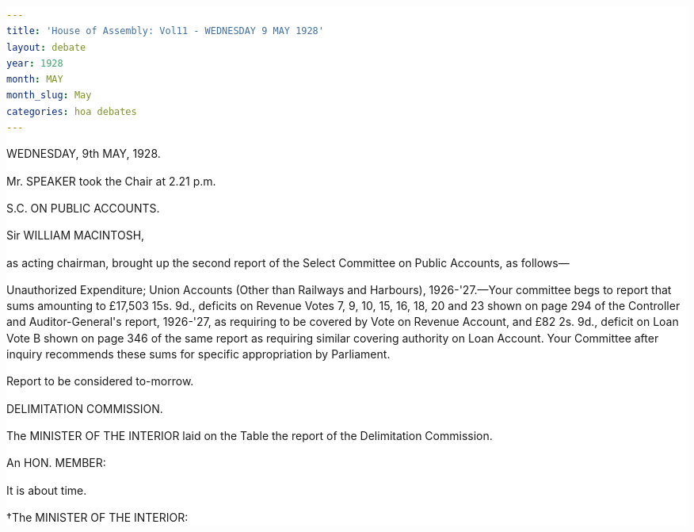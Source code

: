 ```yaml
---
title: 'House of Assembly: Vol11 - WEDNESDAY 9 MAY 1928'
layout: debate
year: 1928
month: MAY
month_slug: May
categories: hoa debates
---
```


<debateSection name="#opening">

<heading>WEDNESDAY, 9th MAY, 1928.</heading>

<p>Mr. SPEAKER took the Chair at <recordedTime time="1928-05-09T14:21:00">2.21 p.m.</recordedTime></p>

<debateSection name="#s.c_on_public_accounts">

<heading>S.C. ON PUBLIC ACCOUNTS.</heading>

<speech by="#william_macintosh">

<from>Sir <person refersTo="hansard_za">WILLIAM MACINTOSH</person>,</from>

<p>as acting chairman, brought up the second report of the Select Committee on Public Accounts, as follows&#x2014;</p>

<block name="quote">Unauthorized Expenditure; Union Accounts (Other than Railways and Harbours), 1926-'27.&#x2014;Your committee begs to report that sums amounting to &#x00A3;17,503 15s. 9d., deficits on Revenue Votes 7, 9, 10, 15, 16, 18, 20 and 23 shown on page 294 of the Controller and Auditor-General's report, 1926-'27, as requiring to be covered by Vote on Revenue Account, and &#x00A3;82 2s. 9d., deficit on Loan Vote B shown on page 346 of the same report as requiring similar covering authority on Loan Account. Your Committee after inquiry recommends these sums for specific appropriation by Parliament.</block>

<p>Report to be considered to-morrow.</p>

</speech>

</debateSection>

<debateSection name="#delimitation_commission">

<heading>DELIMITATION COMMISSION.</heading>

<p>The MINISTER OF THE INTERIOR laid on the Table the report of the Delimitation Commission.</p>

<speech by="#hon_member">

<from>An <person refersTo="hansard_za">HON. MEMBER</person>:</from>

<p>It is about time.</p>

</speech>

<speech by="#minister_of_the_interior">

<from>&#x2020;The <person refersTo="hansard_za">MINISTER OF THE INTERIOR</person>:</from>
